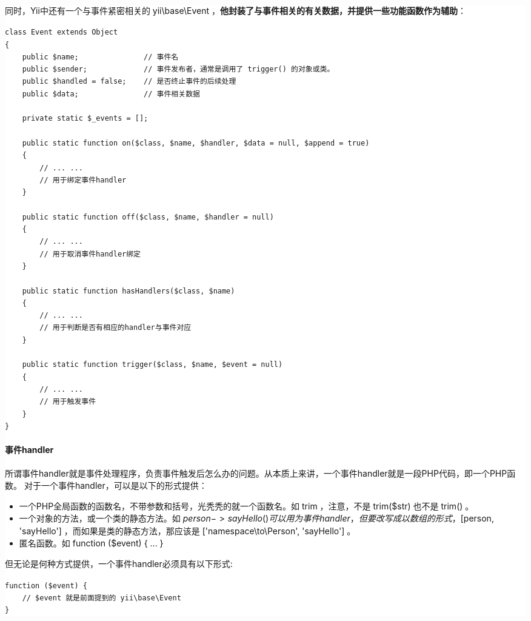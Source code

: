 同时，Yii中还有一个与事件紧密相关的 yii\base\Event ，**他封装了与事件相关的有关数据，并提供一些功能函数作为辅助**：
```
class Event extends Object
{
    public $name;               // 事件名
    public $sender;             // 事件发布者，通常是调用了 trigger() 的对象或类。
    public $handled = false;    // 是否终止事件的后续处理
    public $data;               // 事件相关数据

    private static $_events = [];

    public static function on($class, $name, $handler, $data = null, $append = true)
    {
        // ... ...
        // 用于绑定事件handler
    }

    public static function off($class, $name, $handler = null)
    {
        // ... ...
        // 用于取消事件handler绑定
    }

    public static function hasHandlers($class, $name)
    {
        // ... ...
        // 用于判断是否有相应的handler与事件对应
    }

    public static function trigger($class, $name, $event = null)
    {
        // ... ...
        // 用于触发事件
    }
}
```

#### 事件handler

所谓事件handler就是事件处理程序，负责事件触发后怎么办的问题。从本质上来讲，一个事件handler就是一段PHP代码，即一个PHP函数。
对于一个事件handler，可以是以下的形式提供：

* 一个PHP全局函数的函数名，不带参数和括号，光秃秃的就一个函数名。如 trim ，注意，不是 trim($str) 也不是 trim() 。
* 一个对象的方法，或一个类的静态方法。如 $person->sayHello() 可以用为事件handler，
但要改写成以数组的形式， [$person, 'sayHello'] ，而如果是类的静态方法，那应该是 ['namespace\to\Person', 'sayHello'] 。
* 匿名函数。如 function ($event) { ... }

但无论是何种方式提供，一个事件handler必须具有以下形式:
```
function ($event) {
    // $event 就是前面提到的 yii\base\Event
}
```
